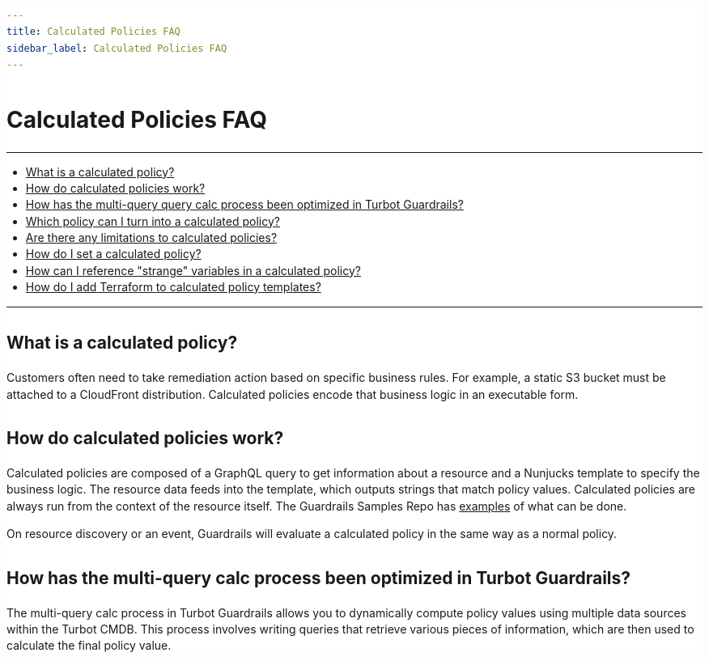 ```yaml
---
title: Calculated Policies FAQ
sidebar_label: Calculated Policies FAQ
---
```


# Calculated Policies FAQ

---

- [What is a calculated policy?](#what-is-a-calculated-policy)
- [How do calculated policies work?](#how-do-calculated-policies-work)
- [How has the multi-query query calc process been optimized in Turbot Guardrails?](#how-has-the-multi-query-calc-process-been-optimized-in-turbot-guardrails)
- [Which policy can I turn into a calculated policy?](#which-policy-can-i-turn-into-a-calculated-policy)
- [Are there any limitations to calculated policies?](#are-there-any-limitations-to-calculated-policies)
- [How do I set a calculated policy?](#how-do-i-set-a-calculated-policy)
- [How can I reference "strange" variables in a calculated policy?](#how-can-i-reference-strange-variables-in-a-calculated-policy)
- [How do I add Terraform to calculated policy templates?](#how-do-i-add-terraform-to-calculated-policy-templates)

---

## What is a calculated policy?

Customers often need to take remediation action based on specific business
rules. For example, a static S3 bucket must be attached to a CloudFront
distribution. Calculated policies encode that business logic in an executable
form.

## How do calculated policies work?

Calculated policies are composed of a GraphQL query to get information about a
resource and a Nunjucks template to specify the business logic. The resource
data feeds into the template, which outputs strings that match policy values.
Calculated policies are always run from the context of the resource itself. The
Guardrails Samples Repo has
[examples](https://github.com/turbot/guardrails-samples/tree/master/calculated_policies) of
what can be done.

On resource discovery or an event, Guardrails will evaluate a calculated policy in
the same way as a normal policy.

## How has the multi-query calc process been optimized in Turbot Guardrails?

The multi-query calc process in Turbot Guardrails allows you to dynamically compute policy values using multiple data sources within the Turbot CMDB. This process involves writing queries that retrieve various pieces of information, which are then used to calculate the final policy value.
